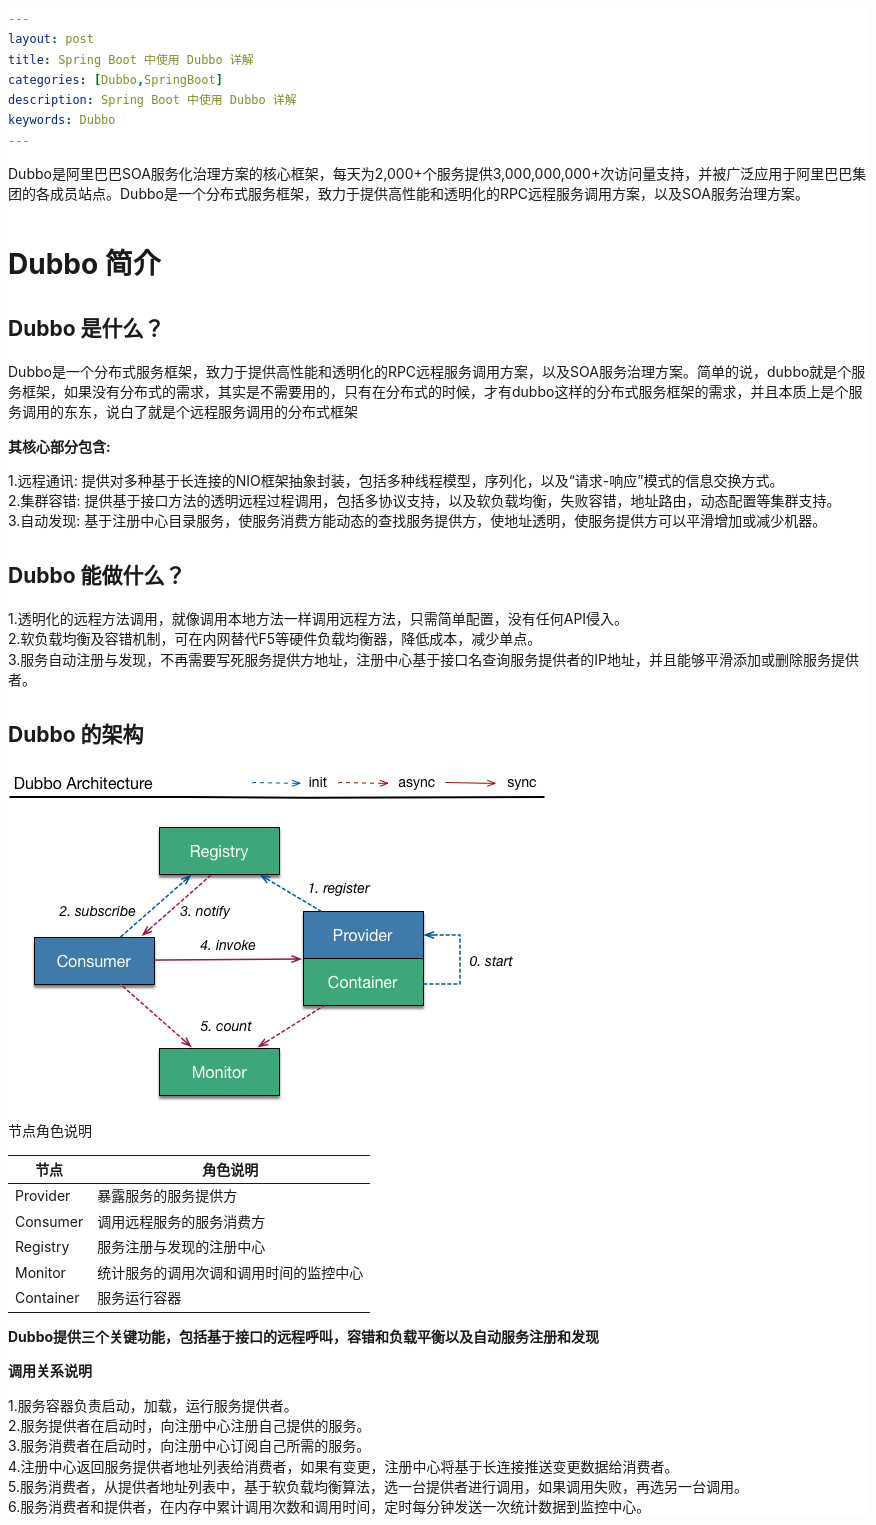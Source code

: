 ```yaml
---
layout: post
title: Spring Boot 中使用 Dubbo 详解
categories: [Dubbo,SpringBoot]
description: Spring Boot 中使用 Dubbo 详解
keywords: Dubbo 
---
```


Dubbo是阿里巴巴SOA服务化治理方案的核心框架，每天为2,000+个服务提供3,000,000,000+次访问量支持，并被广泛应用于阿里巴巴集团的各成员站点。Dubbo是一个分布式服务框架，致力于提供高性能和透明化的RPC远程服务调用方案，以及SOA服务治理方案。

# Dubbo 简介

## Dubbo 是什么？

Dubbo是一个分布式服务框架，致力于提供高性能和透明化的RPC远程服务调用方案，以及SOA服务治理方案。简单的说，dubbo就是个服务框架，如果没有分布式的需求，其实是不需要用的，只有在分布式的时候，才有dubbo这样的分布式服务框架的需求，并且本质上是个服务调用的东东，说白了就是个远程服务调用的分布式框架

**其核心部分包含:**

1.远程通讯: 提供对多种基于长连接的NIO框架抽象封装，包括多种线程模型，序列化，以及“请求-响应”模式的信息交换方式。  
2.集群容错: 提供基于接口方法的透明远程过程调用，包括多协议支持，以及软负载均衡，失败容错，地址路由，动态配置等集群支持。  
3.自动发现: 基于注册中心目录服务，使服务消费方能动态的查找服务提供方，使地址透明，使服务提供方可以平滑增加或减少机器。  

## Dubbo 能做什么？

1.透明化的远程方法调用，就像调用本地方法一样调用远程方法，只需简单配置，没有任何API侵入。   
2.软负载均衡及容错机制，可在内网替代F5等硬件负载均衡器，降低成本，减少单点。  
3.服务自动注册与发现，不再需要写死服务提供方地址，注册中心基于接口名查询服务提供者的IP地址，并且能够平滑添加或删除服务提供者。  

## Dubbo 的架构

![ 架构图 ][1]

节点角色说明

节点	 | 角色说明
---|---
Provider	| 暴露服务的服务提供方
Consumer	| 调用远程服务的服务消费方
Registry	| 服务注册与发现的注册中心
Monitor	| 统计服务的调用次调和调用时间的监控中心
Container	| 服务运行容器

**Dubbo提供三个关键功能，包括基于接口的远程呼叫，容错和负载平衡以及自动服务注册和发现**

**调用关系说明**

1.服务容器负责启动，加载，运行服务提供者。  
2.服务提供者在启动时，向注册中心注册自己提供的服务。  
3.服务消费者在启动时，向注册中心订阅自己所需的服务。  
4.注册中心返回服务提供者地址列表给消费者，如果有变更，注册中心将基于长连接推送变更数据给消费者。  
5.服务消费者，从提供者地址列表中，基于软负载均衡算法，选一台提供者进行调用，如果调用失败，再选另一台调用。  
6.服务消费者和提供者，在内存中累计调用次数和调用时间，定时每分钟发送一次统计数据到监控中心。  


[1]: /images/2017/dubbo/dubbo-architecture.png
[2]: /images/2017/dubbo/dubbo-architecture-future.jpg